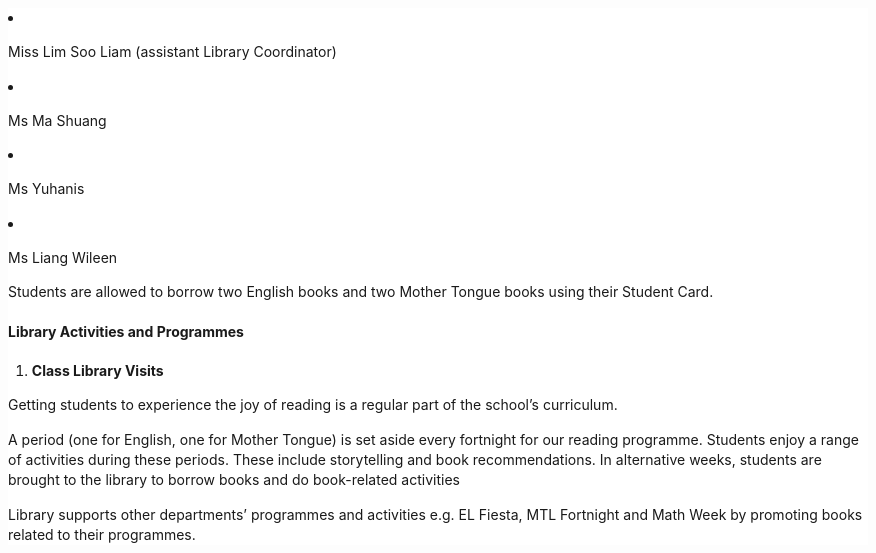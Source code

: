 <li>
<p>Miss Lim Soo Liam (assistant Library Coordinator)</p>
</li>
<li>
<p>Ms Ma Shuang</p>
</li>
<li>
<p>Ms Yuhanis</p>
</li>
<li>
<p>Ms Liang Wileen</p>
</li>
</ul>
</td>
</tr>
<tr>
<td rowspan="1" colspan="2">
<p>Students are allowed to borrow two English books and two Mother Tongue
books using their Student Card.</p>
</td>
</tr>
<tr>
<td rowspan="1" colspan="1">
<p></p>
</td>
<td rowspan="1" colspan="1">
<p></p>
</td>
</tr>
</tbody>
</table>
<p></p>
<h4><strong>Library Activities and Programmes</strong></h4>
<ol data-tight="true" class="tight">
<li>
<p><strong>Class Library Visits</strong>
</p>
</li>
</ol>
<p>Getting students to experience the joy of reading is a regular part of
the school’s curriculum.</p>
<p>A period (one for English, one for Mother Tongue) is set aside every fortnight
for our reading programme. Students enjoy a range of activities during
these periods. These include storytelling and book recommendations. In
alternative weeks, students are brought to the library to borrow books
and do book-related activities</p>
<p>Library supports other departments’ programmes and activities e.g. EL
Fiesta, MTL Fortnight and Math Week by promoting books related to their
programmes.</p>
<div class="isomer-image-wrapper">